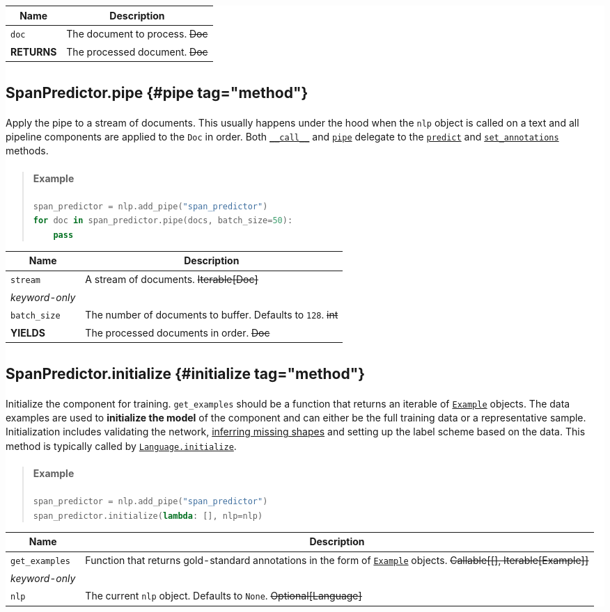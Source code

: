 | Name        | Description                      |
| ----------- | -------------------------------- |
| `doc`       | The document to process. ~~Doc~~ |
| **RETURNS** | The processed document. ~~Doc~~  |

## SpanPredictor.pipe {#pipe tag="method"}

Apply the pipe to a stream of documents. This usually happens under the hood
when the `nlp` object is called on a text and all pipeline components are
applied to the `Doc` in order. Both [`__call__`](/api/span-predictor#call) and
[`pipe`](/api/span-predictor#pipe) delegate to the
[`predict`](/api/span-predictor#predict) and
[`set_annotations`](/api/span-predictor#set_annotations) methods.

> #### Example
>
> ```python
> span_predictor = nlp.add_pipe("span_predictor")
> for doc in span_predictor.pipe(docs, batch_size=50):
>     pass
> ```

| Name           | Description                                                   |
| -------------- | ------------------------------------------------------------- |
| `stream`       | A stream of documents. ~~Iterable[Doc]~~                      |
| _keyword-only_ |                                                               |
| `batch_size`   | The number of documents to buffer. Defaults to `128`. ~~int~~ |
| **YIELDS**     | The processed documents in order. ~~Doc~~                     |

## SpanPredictor.initialize {#initialize tag="method"}

Initialize the component for training. `get_examples` should be a function that
returns an iterable of [`Example`](/api/example) objects. The data examples are
used to **initialize the model** of the component and can either be the full
training data or a representative sample. Initialization includes validating the
network,
[inferring missing shapes](https://thinc.ai/docs/usage-models#validation) and
setting up the label scheme based on the data. This method is typically called
by [`Language.initialize`](/api/language#initialize).

> #### Example
>
> ```python
> span_predictor = nlp.add_pipe("span_predictor")
> span_predictor.initialize(lambda: [], nlp=nlp)
> ```

| Name           | Description                                                                                                                           |
| -------------- | ------------------------------------------------------------------------------------------------------------------------------------- |
| `get_examples` | Function that returns gold-standard annotations in the form of [`Example`](/api/example) objects. ~~Callable[[], Iterable[Example]]~~ |
| _keyword-only_ |                                                                                                                                       |
| `nlp`          | The current `nlp` object. Defaults to `None`. ~~Optional[Language]~~                                                                  |
